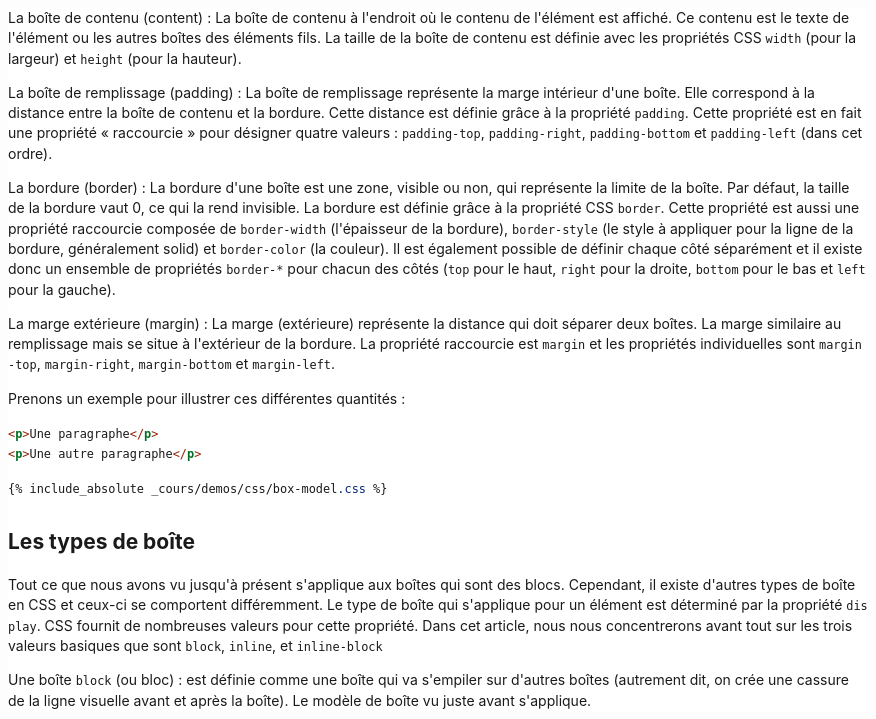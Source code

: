 La boîte de contenu (content)
: La boîte de contenu à l'endroit où le contenu de l'élément est affiché. Ce
contenu est le texte de l'élément ou les autres boîtes des éléments fils. La
taille de la boîte de contenu est définie avec les propriétés CSS `width` (pour
la largeur) et `height` (pour la hauteur).

La boîte de remplissage (padding)
: La boîte de remplissage représente la marge intérieur d'une boîte. Elle
correspond à la distance entre la boîte de contenu et la bordure. Cette
distance est définie grâce à la propriété `padding`. Cette propriété est en fait
une propriété « raccourcie » pour désigner quatre valeurs : `padding-top`,
`padding-right`, `padding-bottom` et `padding-left` (dans cet ordre).

La bordure (border)
: La bordure d'une boîte est une zone, visible ou non, qui représente la limite
de la boîte. Par défaut, la taille de la bordure vaut 0, ce qui la rend
invisible. La bordure est définie grâce à la propriété CSS `border`. Cette
propriété est aussi une propriété raccourcie composée de `border-width`
(l'épaisseur de la bordure), `border-style` (le style à appliquer pour la ligne
de la bordure, généralement solid) et `border-color` (la couleur). Il est
également possible de définir chaque côté séparément et il existe donc un
ensemble de propriétés `border-*` pour chacun des côtés (`top` pour le haut,
`right` pour la droite, `bottom` pour le bas et `left` pour la gauche).

La marge extérieure (margin)
: La marge (extérieure) représente la distance qui doit séparer deux boîtes. La
marge similaire au remplissage mais se situe à l'extérieur de la bordure. La
propriété raccourcie est `margin` et les propriétés individuelles sont
`margin-top`, `margin-right`, `margin-bottom` et `margin-left`.

Prenons un exemple pour illustrer ces différentes quantités :

```html
<p>Une paragraphe</p>
<p>Une autre paragraphe</p>
```

```css
{% include_absolute _cours/demos/css/box-model.css %}
```

<p>
  <iframe height='200' scrolling='no' src='demos/box-model.html'></iframe>
</p>


Les types de boîte
------------------

Tout ce que nous avons vu jusqu'à présent s'applique aux boîtes qui sont des
blocs. Cependant, il existe d'autres types de boîte en CSS et ceux-ci se
comportent différemment. Le type de boîte qui s'applique pour un élément est
déterminé par la propriété `display`. CSS fournit de nombreuses valeurs pour
cette propriété. Dans cet article, nous nous concentrerons avant tout sur les
trois valeurs basiques que sont `block`, `inline`, et `inline-block`

Une boîte `block` (ou bloc)
: est définie comme une boîte qui va s'empiler sur d'autres boîtes (autrement
dit, on crée une cassure de la ligne visuelle avant et après la boîte). Le
modèle de boîte vu juste avant s'applique.
